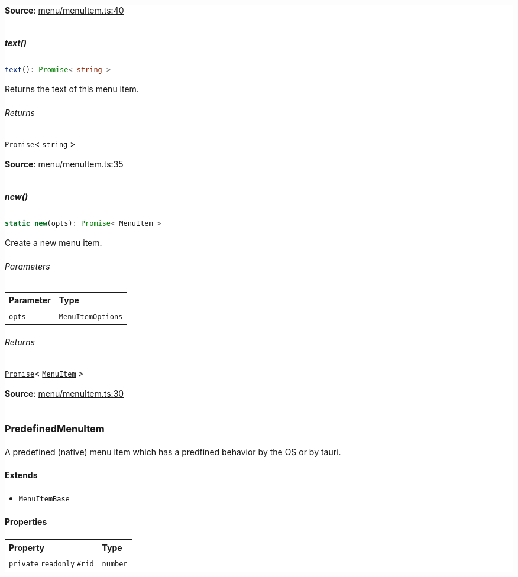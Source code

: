 **Source**: [menu/menuItem.ts:40](https://github.com/tauri-apps/tauri/blob/dev/tooling/api/src/menu/menuItem.ts#L40)

---

##### text()

```ts
text(): Promise< string >
```

Returns the text of this menu item.

###### Returns

[`Promise`](https://developer.mozilla.org/docs/Web/JavaScript/Reference/Global_Objects/Promise)\< `string` \>

**Source**: [menu/menuItem.ts:35](https://github.com/tauri-apps/tauri/blob/dev/tooling/api/src/menu/menuItem.ts#L35)

---

##### new()

```ts
static new(opts): Promise< MenuItem >
```

Create a new menu item.

###### Parameters

| Parameter | Type                                                                    |
| :-------- | :---------------------------------------------------------------------- |
| `opts`    | [`MenuItemOptions`](/references/js/core/namespacemenu/#menuitemoptions) |

###### Returns

[`Promise`](https://developer.mozilla.org/docs/Web/JavaScript/Reference/Global_Objects/Promise)\< [`MenuItem`](/references/js/core/namespacemenu/#menuitem) \>

**Source**: [menu/menuItem.ts:30](https://github.com/tauri-apps/tauri/blob/dev/tooling/api/src/menu/menuItem.ts#L30)

---

### PredefinedMenuItem

A predefined (native) menu item which has a predfined behavior by the OS or by tauri.

#### Extends

- `MenuItemBase`

#### Properties

| Property                                                  | Type     |
| :-------------------------------------------------------- | :------- |
| `private` `readonly` <a id="#rid" name="#rid"></a> `#rid` | `number` |
